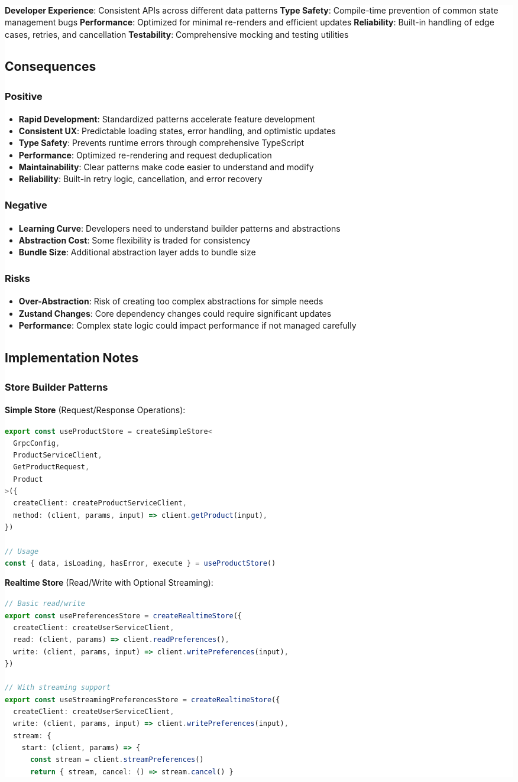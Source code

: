 **Developer Experience**: Consistent APIs across different data patterns
**Type Safety**: Compile-time prevention of common state management bugs
**Performance**: Optimized for minimal re-renders and efficient updates
**Reliability**: Built-in handling of edge cases, retries, and cancellation
**Testability**: Comprehensive mocking and testing utilities

## Consequences

### Positive
- **Rapid Development**: Standardized patterns accelerate feature development
- **Consistent UX**: Predictable loading states, error handling, and optimistic updates
- **Type Safety**: Prevents runtime errors through comprehensive TypeScript
- **Performance**: Optimized re-rendering and request deduplication
- **Maintainability**: Clear patterns make code easier to understand and modify
- **Reliability**: Built-in retry logic, cancellation, and error recovery

### Negative
- **Learning Curve**: Developers need to understand builder patterns and abstractions
- **Abstraction Cost**: Some flexibility is traded for consistency
- **Bundle Size**: Additional abstraction layer adds to bundle size

### Risks
- **Over-Abstraction**: Risk of creating too complex abstractions for simple needs
- **Zustand Changes**: Core dependency changes could require significant updates
- **Performance**: Complex state logic could impact performance if not managed carefully

## Implementation Notes

### Store Builder Patterns

**Simple Store** (Request/Response Operations):
```typescript
export const useProductStore = createSimpleStore<
  GrpcConfig,
  ProductServiceClient,
  GetProductRequest,
  Product
>({
  createClient: createProductServiceClient,
  method: (client, params, input) => client.getProduct(input),
})

// Usage
const { data, isLoading, hasError, execute } = useProductStore()
```

**Realtime Store** (Read/Write with Optional Streaming):
```typescript
// Basic read/write
export const usePreferencesStore = createRealtimeStore({
  createClient: createUserServiceClient,
  read: (client, params) => client.readPreferences(),
  write: (client, params, input) => client.writePreferences(input),
})

// With streaming support
export const useStreamingPreferencesStore = createRealtimeStore({
  createClient: createUserServiceClient,
  write: (client, params, input) => client.writePreferences(input),
  stream: {
    start: (client, params) => {
      const stream = client.streamPreferences()
      return { stream, cancel: () => stream.cancel() }
```